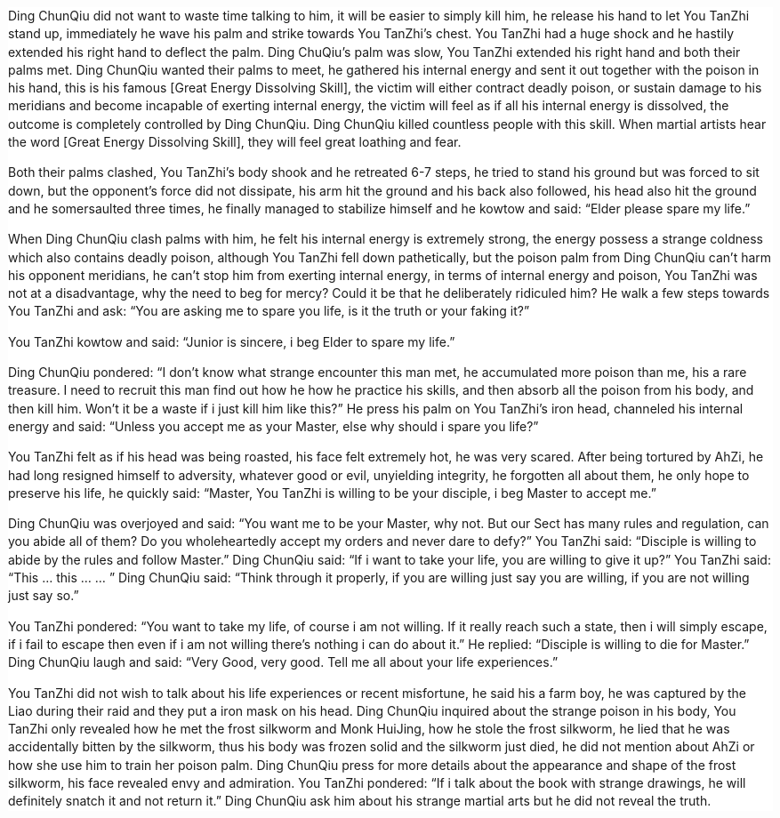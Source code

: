 Ding ChunQiu did not want to waste time talking to him, it will be easier to simply kill him, he release his hand to let You TanZhi stand up, immediately he wave his palm and strike towards You TanZhi’s chest. You TanZhi had a huge shock and he hastily extended his right hand to deflect the palm. Ding ChuQiu’s palm was slow, You TanZhi extended his right hand and both their palms met. Ding ChunQiu wanted their palms to meet, he gathered his internal energy and sent it out together with the poison in his hand, this is his famous [Great Energy Dissolving Skill], the victim will either contract deadly poison, or sustain damage to his meridians and become incapable of exerting internal energy, the victim will feel as if all his internal energy is dissolved, the outcome is completely controlled by Ding ChunQiu. Ding ChunQiu killed countless people with this skill. When martial artists hear the word [Great Energy Dissolving Skill], they will feel great loathing and fear.

Both their palms clashed, You TanZhi’s body shook and he retreated 6-7 steps, he tried to stand his ground but was forced to sit down, but the opponent’s force did not dissipate, his arm hit the ground and his back also followed, his head also hit the ground and he somersaulted three times, he finally managed to stabilize himself and he kowtow and said: “Elder please spare my life.”

When Ding ChunQiu clash palms with him, he felt his internal energy is extremely strong, the energy possess a strange coldness which also contains deadly poison, although You TanZhi fell down pathetically, but the poison palm from Ding ChunQiu can’t harm his opponent meridians, he can’t stop him from exerting internal energy, in terms of internal energy and poison, You TanZhi was not at a disadvantage, why the need to beg for mercy? Could it be that he deliberately ridiculed him? He walk a few steps towards You TanZhi and ask: “You are asking me to spare you life, is it the truth or your faking it?”

You TanZhi kowtow and said: “Junior is sincere, i beg Elder to spare my life.”

Ding ChunQiu pondered: “I don’t know what strange encounter this man met, he accumulated more poison than me, his a rare treasure. I need to recruit this man find out how he how he practice his skills, and then absorb all the poison from his body, and then kill him. Won’t it be a waste if i just kill him like this?” He press his palm on You TanZhi’s iron head, channeled his internal energy and said: “Unless you accept me as your Master, else why should i spare you life?”

You TanZhi felt as if his head was being roasted, his face felt extremely hot, he was very scared. After being tortured by AhZi, he had long resigned himself to adversity, whatever good or evil, unyielding integrity, he forgotten all about them, he only hope to preserve his life, he quickly said: “Master, You TanZhi is willing to be your disciple, i beg Master to accept me.”

Ding ChunQiu was overjoyed and said: “You want me to be your Master, why not. But our Sect has many rules and regulation, can you abide all of them? Do you wholeheartedly accept my orders and never dare to defy?” You TanZhi said: “Disciple is willing to abide by the rules and follow Master.” Ding ChunQiu said: “If i want to take your life, you are willing to give it up?” You TanZhi said: “This … this … … ” Ding ChunQiu said: “Think through it properly, if you are willing just say you are willing, if you are not willing just say so.”

You TanZhi pondered: “You want to take my life, of course i am not willing. If it really reach such a state, then i will simply escape, if i fail to escape then even if i am not willing there’s nothing i can do about it.” He replied: “Disciple is willing to die for Master.” Ding ChunQiu laugh and said: “Very Good, very good. Tell me all about your life experiences.”

You TanZhi did not wish to talk about his life experiences or recent misfortune, he said his a farm boy, he was captured by the Liao during their raid and they put a iron mask on his head. Ding ChunQiu inquired about the strange poison in his body, You TanZhi only revealed how he met the frost silkworm and Monk HuiJing, how he stole the frost silkworm, he lied that he was accidentally bitten by the silkworm, thus his body was frozen solid and the silkworm just died, he did not mention about AhZi or how she use him to train her poison palm. Ding ChunQiu press for more details about the appearance and shape of the frost silkworm, his face revealed envy and admiration. You TanZhi pondered: “If i talk about the book with strange drawings, he will definitely snatch it and not return it.” Ding ChunQiu ask him about his strange martial arts but he did not reveal the truth.
